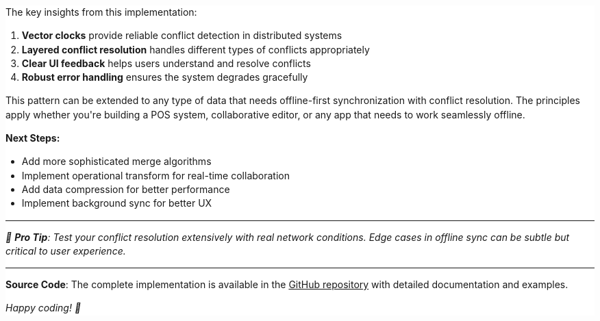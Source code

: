 The key insights from this implementation:

1. **Vector clocks** provide reliable conflict detection in distributed systems
2. **Layered conflict resolution** handles different types of conflicts appropriately  
3. **Clear UI feedback** helps users understand and resolve conflicts
4. **Robust error handling** ensures the system degrades gracefully

This pattern can be extended to any type of data that needs offline-first synchronization with conflict resolution. The principles apply whether you're building a POS system, collaborative editor, or any app that needs to work seamlessly offline.

**Next Steps:**
- Add more sophisticated merge algorithms
- Implement operational transform for real-time collaboration
- Add data compression for better performance
- Implement background sync for better UX

---

*🎯 **Pro Tip**: Test your conflict resolution extensively with real network conditions. Edge cases in offline sync can be subtle but critical to user experience.*

---

**Source Code**: The complete implementation is available in the [GitHub repository](https://github.com/NerdFaisal404/offline-first-mobile-app) with detailed documentation and examples.

*Happy coding! 🚀* 